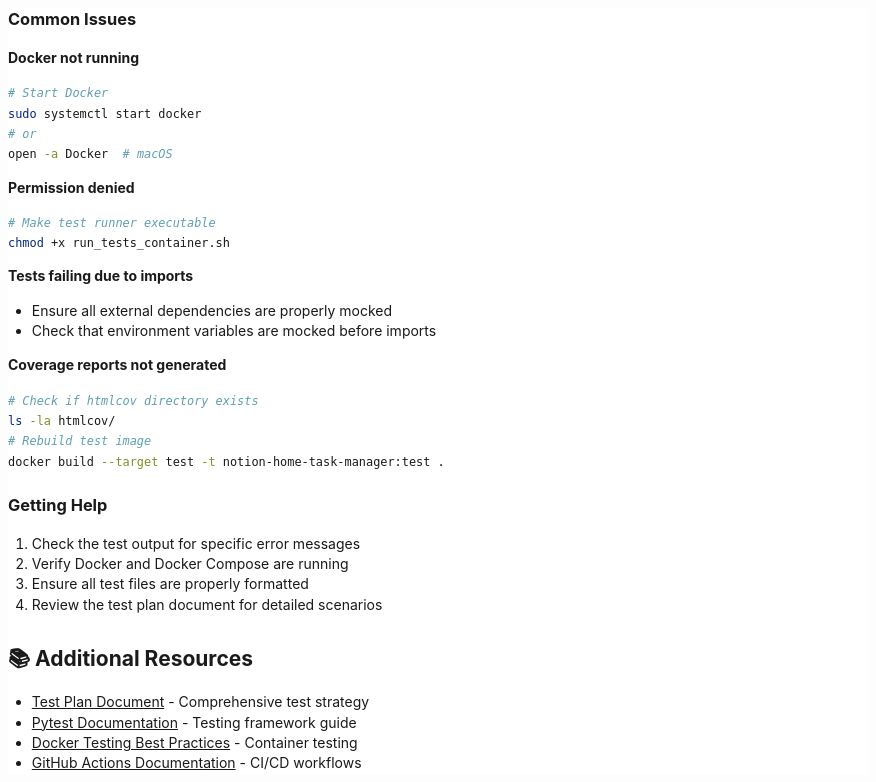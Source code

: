 ### Common Issues

**Docker not running**
```bash
# Start Docker
sudo systemctl start docker
# or
open -a Docker  # macOS
```

**Permission denied**
```bash
# Make test runner executable
chmod +x run_tests_container.sh
```

**Tests failing due to imports**
- Ensure all external dependencies are properly mocked
- Check that environment variables are mocked before imports

**Coverage reports not generated**
```bash
# Check if htmlcov directory exists
ls -la htmlcov/
# Rebuild test image
docker build --target test -t notion-home-task-manager:test .
```

### Getting Help
1. Check the test output for specific error messages
2. Verify Docker and Docker Compose are running
3. Ensure all test files are properly formatted
4. Review the test plan document for detailed scenarios

## 📚 Additional Resources

- [Test Plan Document](test_plan_daily_planned_date_review.md) - Comprehensive test strategy
- [Pytest Documentation](https://docs.pytest.org/) - Testing framework guide
- [Docker Testing Best Practices](https://docs.docker.com/develop/dev-best-practices/) - Container testing
- [GitHub Actions Documentation](https://docs.github.com/en/actions) - CI/CD workflows

